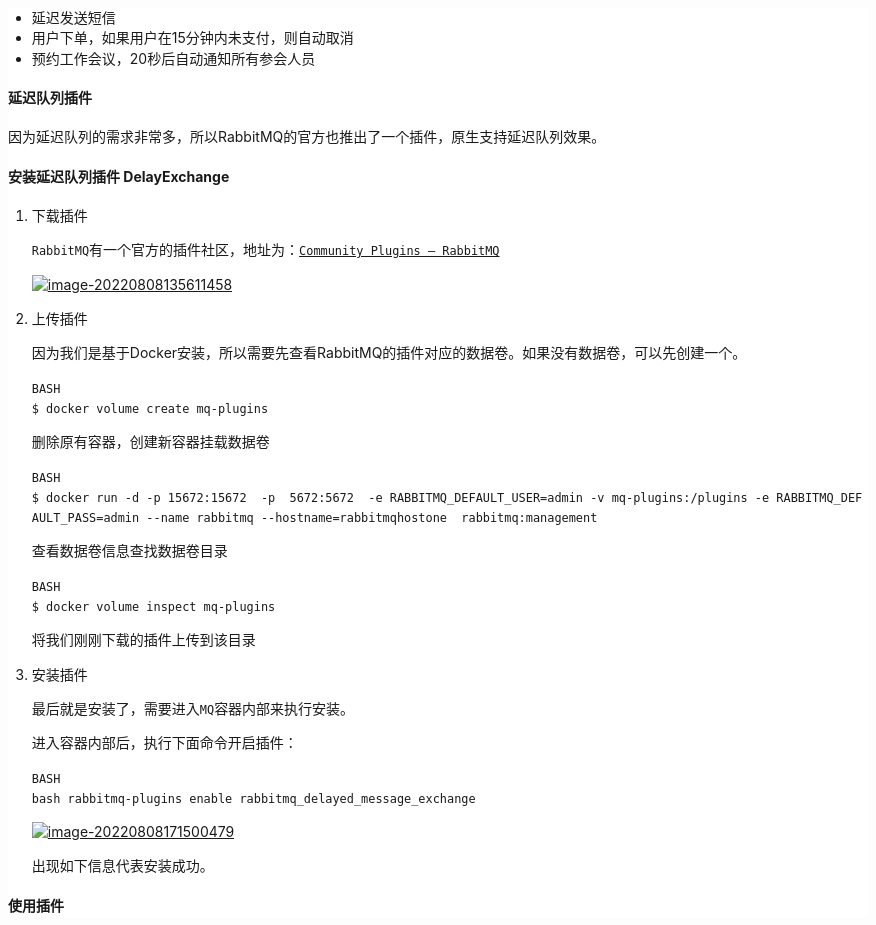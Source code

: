 - 延迟发送短信
- 用户下单，如果用户在15分钟内未支付，则自动取消
- 预约工作会议，20秒后自动通知所有参会人员

#### 延迟队列插件

因为延迟队列的需求非常多，所以RabbitMQ的官方也推出了一个插件，原生支持延迟队列效果。

#### 安装延迟队列插件 DelayExchange

1. 下载插件

   `RabbitMQ`有一个官方的插件社区，地址为：[`Community Plugins — RabbitMQ`](https://www.rabbitmq.com/community-plugins.html)

   [![image-20220808135611458](https://ding-blog.oss-cn-chengdu.aliyuncs.com/images/202208081356517.png)](https://ding-blog.oss-cn-chengdu.aliyuncs.com/images/202208081356517.png)

2. 上传插件

   因为我们是基于Docker安装，所以需要先查看RabbitMQ的插件对应的数据卷。如果没有数据卷，可以先创建一个。

   ```
   BASH
   $ docker volume create mq-plugins
   ```

   删除原有容器，创建新容器挂载数据卷

   ```
   BASH
   $ docker run -d -p 15672:15672  -p  5672:5672  -e RABBITMQ_DEFAULT_USER=admin -v mq-plugins:/plugins -e RABBITMQ_DEFAULT_PASS=admin --name rabbitmq --hostname=rabbitmqhostone  rabbitmq:management
   ```

   查看数据卷信息查找数据卷目录

   ```
   BASH
   $ docker volume inspect mq-plugins
   ```

   将我们刚刚下载的插件上传到该目录

3. 安装插件

   最后就是安装了，需要进入`MQ`容器内部来执行安装。

   进入容器内部后，执行下面命令开启插件：

   ```
   BASH
   bash rabbitmq-plugins enable rabbitmq_delayed_message_exchange
   ```

   [![image-20220808171500479](https://ding-blog.oss-cn-chengdu.aliyuncs.com/images/202208081718986.png)](https://ding-blog.oss-cn-chengdu.aliyuncs.com/images/202208081718986.png)

   出现如下信息代表安装成功。

#### 使用插件
